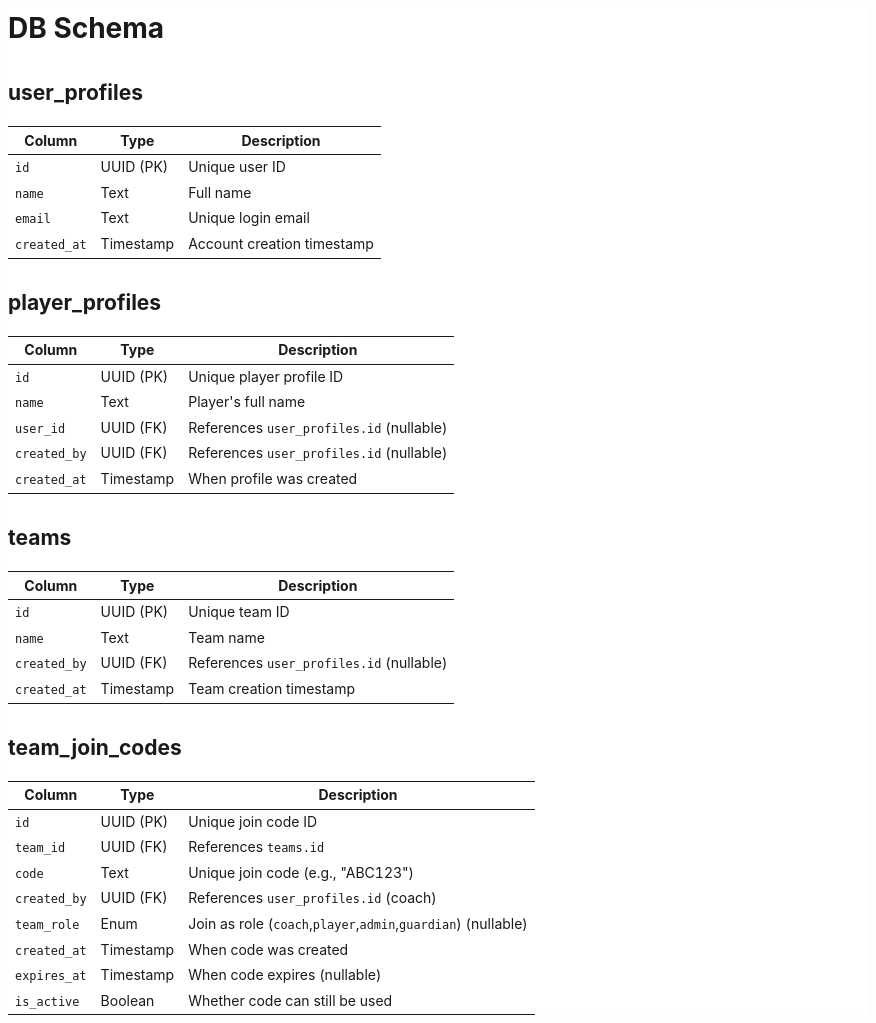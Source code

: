 # DB Schema

## user_profiles
| Column       | Type      | Description                |
| ------------ | --------- | -------------------------- |
| `id`         | UUID (PK) | Unique user ID             |
| `name`       | Text      | Full name                  |
| `email`      | Text      | Unique login email         |
| `created_at` | Timestamp | Account creation timestamp |

## player_profiles
| Column           | Type      | Description                              |
| ---------------- | --------- | -----------------------------------------|
| `id`             | UUID (PK) | Unique player profile ID                 |
| `name`           | Text      | Player's full name                       |
| `user_id`        | UUID (FK) | References `user_profiles.id` (nullable) |
| `created_by`     | UUID (FK) | References `user_profiles.id` (nullable) |
| `created_at`     | Timestamp | When profile was created                 |

## teams
| Column             | Type      | Description                      |
| ------------------ | --------- | -------------------------------- |
| `id`               | UUID (PK) | Unique team ID                   |
| `name`             | Text      | Team name                        |
| `created_by`       | UUID (FK) | References `user_profiles.id` (nullable) |
| `created_at`       | Timestamp | Team creation timestamp          |

## team_join_codes
| Column       | Type      | Description                                                   |
| ------------ | --------- | ------------------------------------------------------------- |
| `id`         | UUID (PK) | Unique join code ID                                           |
| `team_id`    | UUID (FK) | References `teams.id`                                         |
| `code`       | Text      | Unique join code (e.g., "ABC123")                             |
| `created_by` | UUID (FK) | References `user_profiles.id` (coach)                         |
| `team_role`  | Enum      | Join as role (`coach`,`player`,`admin`,`guardian`) (nullable) |
| `created_at` | Timestamp | When code was created                                         |
| `expires_at` | Timestamp | When code expires (nullable)                                  |
| `is_active`  | Boolean   | Whether code can still be used                                |
